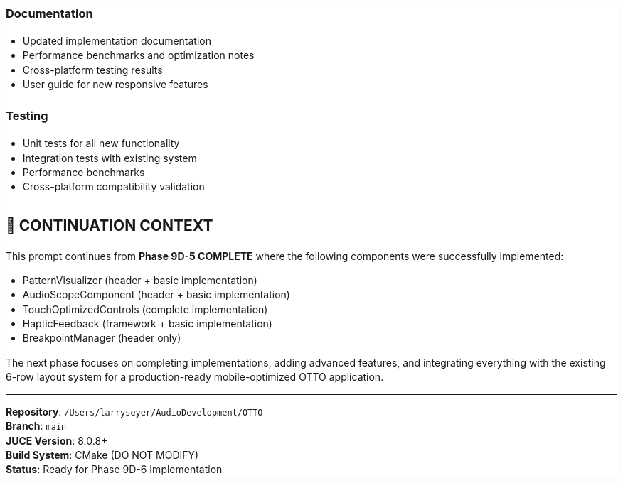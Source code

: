 ### Documentation
- Updated implementation documentation
- Performance benchmarks and optimization notes
- Cross-platform testing results
- User guide for new responsive features

### Testing
- Unit tests for all new functionality
- Integration tests with existing system
- Performance benchmarks
- Cross-platform compatibility validation

## 🔄 CONTINUATION CONTEXT

This prompt continues from **Phase 9D-5 COMPLETE** where the following components were successfully implemented:
- PatternVisualizer (header + basic implementation)
- AudioScopeComponent (header + basic implementation)  
- TouchOptimizedControls (complete implementation)
- HapticFeedback (framework + basic implementation)
- BreakpointManager (header only)

The next phase focuses on completing implementations, adding advanced features, and integrating everything with the existing 6-row layout system for a production-ready mobile-optimized OTTO application.

---

**Repository**: `/Users/larryseyer/AudioDevelopment/OTTO`  
**Branch**: `main`  
**JUCE Version**: 8.0.8+  
**Build System**: CMake (DO NOT MODIFY)  
**Status**: Ready for Phase 9D-6 Implementation